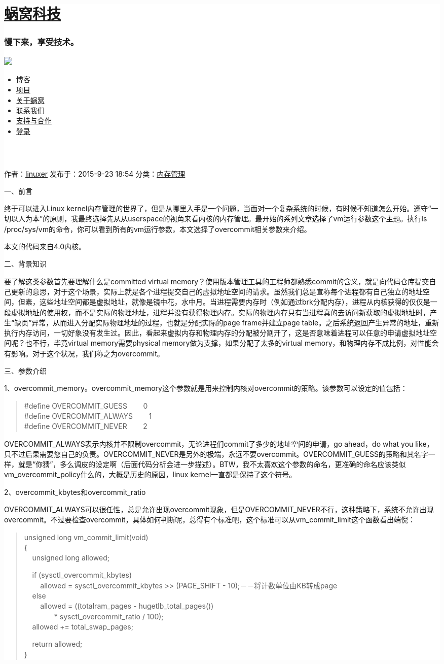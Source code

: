 # [蜗窝科技](http://www.wowotech.net/)

### 慢下来，享受技术。

[![](http://www.wowotech.net/content/uploadfile/201401/top-1389777175.jpg)](http://www.wowotech.net/)

- [博客](http://www.wowotech.net/)
- [项目](http://www.wowotech.net/sort/project)
- [关于蜗窝](http://www.wowotech.net/about.html)
- [联系我们](http://www.wowotech.net/contact_us.html)
- [支持与合作](http://www.wowotech.net/support_us.html)
- [登录](http://www.wowotech.net/admin)

﻿

## 

作者：[linuxer](http://www.wowotech.net/author/3 "linuxer") 发布于：2015-9-23 18:54 分类：[内存管理](http://www.wowotech.net/sort/memory_management)

一、前言

终于可以进入Linux kernel内存管理的世界了，但是从哪里入手是一个问题，当面对一个复杂系统的时候，有时候不知道怎么开始。遵守“一切以人为本”的原则，我最终选择先从从userspace的视角来看内核的内存管理。最开始的系列文章选择了vm运行参数这个主题。执行ls /proc/sys/vm的命令，你可以看到所有的vm运行参数，本文选择了overcommit相关参数来介绍。

本文的代码来自4.0内核。

二、背景知识

要了解这类参数首先要理解什么是committed virtual memory？使用版本管理工具的工程师都熟悉commit的含义，就是向代码仓库提交自己更新的意思，对于这个场景，实际上就是各个进程提交自己的虚拟地址空间的请求。虽然我们总是宣称每个进程都有自己独立的地址空间，但素，这些地址空间都是虚拟地址，就像是镜中花，水中月。当进程需要内存时（例如通过brk分配内存），进程从内核获得的仅仅是一段虚拟地址的使用权，而不是实际的物理地址，进程并没有获得物理内存。实际的物理内存只有当进程真的去访问新获取的虚拟地址时，产生“缺页”异常，从而进入分配实际物理地址的过程，也就是分配实际的page frame并建立page table。之后系统返回产生异常的地址，重新执行内存访问，一切好象没有发生过。因此，看起来虚拟内存和物理内存的分配被分割开了，这是否意味着进程可以任意的申请虚拟地址空间呢？也不行，毕竟virtual memory需要physical memory做为支撑，如果分配了太多的virtual memory，和物理内存不成比例，对性能会有影响。对于这个状况，我们称之为overcommit。

三、参数介绍

1、overcommit_memory。overcommit_memory这个参数就是用来控制内核对overcommit的策略。该参数可以设定的值包括：

> #define OVERCOMMIT_GUESS        0  
> #define OVERCOMMIT_ALWAYS        1  
> #define OVERCOMMIT_NEVER        2

OVERCOMMIT_ALWAYS表示内核并不限制overcommit，无论进程们commit了多少的地址空间的申请，go ahead，do what you like，只不过后果需要您自己的负责。OVERCOMMIT_NEVER是另外的极端，永远不要overcommit。OVERCOMMIT_GUESS的策略和其名字一样，就是“你猜”，多么调皮的设定啊（后面代码分析会进一步描述）。BTW，我不太喜欢这个参数的命名，更准确的命名应该类似vm_overcommit_policy什么的，大概是历史的原因，linux kernel一直都是保持了这个符号。

2、overcommit_kbytes和overcommit_ratio

OVERCOMMIT_ALWAYS可以很任性，总是允许出现overcommit现象，但是OVERCOMMIT_NEVER不行，这种策略下，系统不允许出现overcommit。不过要检查overcommit，具体如何判断呢，总得有个标准吧，这个标准可以从vm_commit_limit这个函数看出端倪：

> unsigned long vm_commit_limit(void)  
> {  
>     unsigned long allowed;
> 
>     if (sysctl_overcommit_kbytes)  
>         allowed = sysctl_overcommit_kbytes >> (PAGE_SHIFT - 10);－－将计数单位由KB转成page  
>     else  
>         allowed = ((totalram_pages - hugetlb_total_pages())  
>                * sysctl_overcommit_ratio / 100);  
>     allowed += total_swap_pages;
> 
>     return allowed;  
> }
